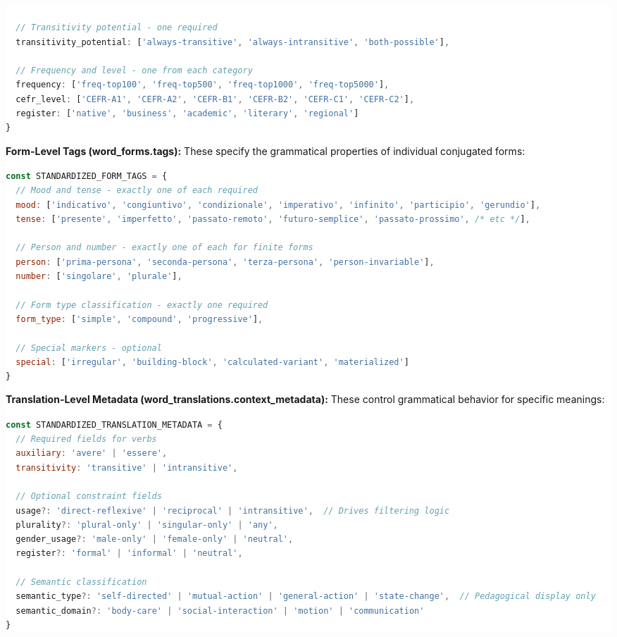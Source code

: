 ```javascript
  
  // Transitivity potential - one required
  transitivity_potential: ['always-transitive', 'always-intransitive', 'both-possible'],
  
  // Frequency and level - one from each category
  frequency: ['freq-top100', 'freq-top500', 'freq-top1000', 'freq-top5000'],
  cefr_level: ['CEFR-A1', 'CEFR-A2', 'CEFR-B1', 'CEFR-B2', 'CEFR-C1', 'CEFR-C2'],
  register: ['native', 'business', 'academic', 'literary', 'regional']
}
```

**Form-Level Tags (word_forms.tags):**
These specify the grammatical properties of individual conjugated forms:
```javascript
const STANDARDIZED_FORM_TAGS = {
  // Mood and tense - exactly one of each required
  mood: ['indicativo', 'congiuntivo', 'condizionale', 'imperativo', 'infinito', 'participio', 'gerundio'],
  tense: ['presente', 'imperfetto', 'passato-remoto', 'futuro-semplice', 'passato-prossimo', /* etc */],
  
  // Person and number - exactly one of each for finite forms
  person: ['prima-persona', 'seconda-persona', 'terza-persona', 'person-invariable'],
  number: ['singolare', 'plurale'],
  
  // Form type classification - exactly one required
  form_type: ['simple', 'compound', 'progressive'],
  
  // Special markers - optional
  special: ['irregular', 'building-block', 'calculated-variant', 'materialized']
}
```

**Translation-Level Metadata (word_translations.context_metadata):**
These control grammatical behavior for specific meanings:
```javascript
const STANDARDIZED_TRANSLATION_METADATA = {
  // Required fields for verbs
  auxiliary: 'avere' | 'essere',
  transitivity: 'transitive' | 'intransitive',
  
  // Optional constraint fields
  usage?: 'direct-reflexive' | 'reciprocal' | 'intransitive',  // Drives filtering logic
  plurality?: 'plural-only' | 'singular-only' | 'any',
  gender_usage?: 'male-only' | 'female-only' | 'neutral',
  register?: 'formal' | 'informal' | 'neutral',
  
  // Semantic classification
  semantic_type?: 'self-directed' | 'mutual-action' | 'general-action' | 'state-change',  // Pedagogical display only
  semantic_domain?: 'body-care' | 'social-interaction' | 'motion' | 'communication'
}
```

